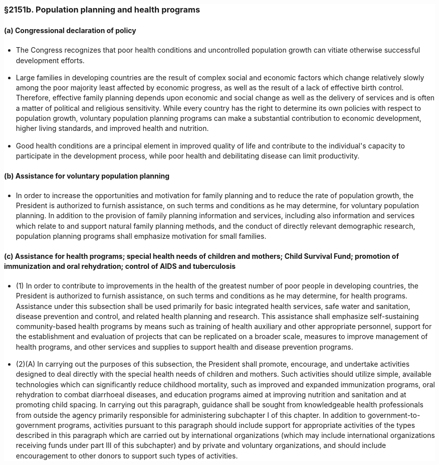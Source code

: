 ### §2151b. Population planning and health programs
#### (a) Congressional declaration of policy
* The Congress recognizes that poor health conditions and uncontrolled population growth can vitiate otherwise successful development efforts.

* Large families in developing countries are the result of complex social and economic factors which change relatively slowly among the poor majority least affected by economic progress, as well as the result of a lack of effective birth control. Therefore, effective family planning depends upon economic and social change as well as the delivery of services and is often a matter of political and religious sensitivity. While every country has the right to determine its own policies with respect to population growth, voluntary population planning programs can make a substantial contribution to economic development, higher living standards, and improved health and nutrition.

* Good health conditions are a principal element in improved quality of life and contribute to the individual's capacity to participate in the development process, while poor health and debilitating disease can limit productivity.

#### (b) Assistance for voluntary population planning
* In order to increase the opportunities and motivation for family planning and to reduce the rate of population growth, the President is authorized to furnish assistance, on such terms and conditions as he may determine, for voluntary population planning. In addition to the provision of family planning information and services, including also information and services which relate to and support natural family planning methods, and the conduct of directly relevant demographic research, population planning programs shall emphasize motivation for small families.

#### (c) Assistance for health programs; special health needs of children and mothers; Child Survival Fund; promotion of immunization and oral rehydration; control of AIDS and tuberculosis
* (1) In order to contribute to improvements in the health of the greatest number of poor people in developing countries, the President is authorized to furnish assistance, on such terms and conditions as he may determine, for health programs. Assistance under this subsection shall be used primarily for basic integrated health services, safe water and sanitation, disease prevention and control, and related health planning and research. This assistance shall emphasize self-sustaining community-based health programs by means such as training of health auxiliary and other appropriate personnel, support for the establishment and evaluation of projects that can be replicated on a broader scale, measures to improve management of health programs, and other services and supplies to support health and disease prevention programs.

* (2)(A) In carrying out the purposes of this subsection, the President shall promote, encourage, and undertake activities designed to deal directly with the special health needs of children and mothers. Such activities should utilize simple, available technologies which can significantly reduce childhood mortality, such as improved and expanded immunization programs, oral rehydration to combat diarrhoeal diseases, and education programs aimed at improving nutrition and sanitation and at promoting child spacing. In carrying out this paragraph, guidance shall be sought from knowledgeable health professionals from outside the agency primarily responsible for administering subchapter I of this chapter. In addition to government-to-government programs, activities pursuant to this paragraph should include support for appropriate activities of the types described in this paragraph which are carried out by international organizations (which may include international organizations receiving funds under part III of this subchapter) and by private and voluntary organizations, and should include encouragement to other donors to support such types of activities.
